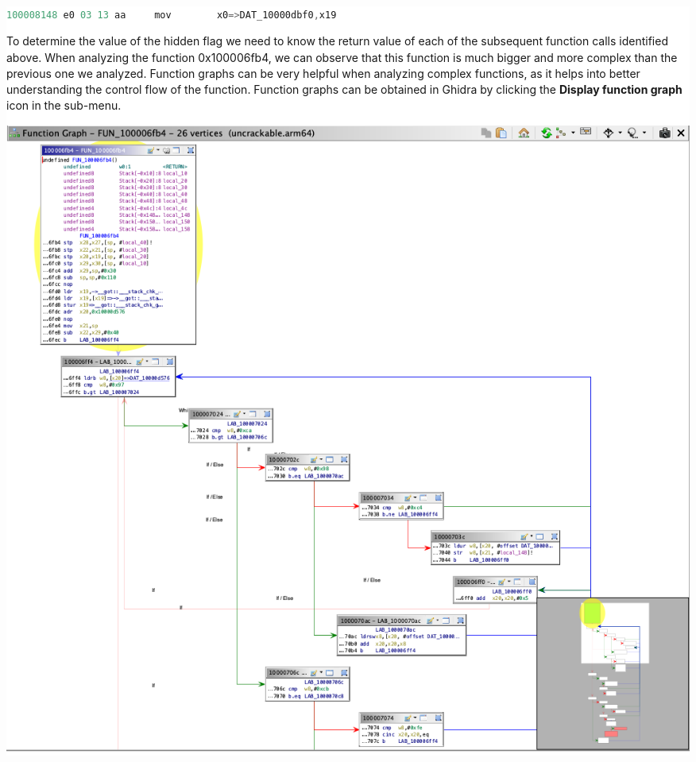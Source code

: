```gnuassembler
100008148 e0 03 13 aa     mov        x0=>DAT_10000dbf0,x19
```

To determine the value of the hidden flag we need to know the return value of each of the subsequent function calls identified above. When analyzing the function 0x100006fb4, we can observe that this function is much bigger and more complex than the previous one we analyzed. Function graphs can be very helpful when analyzing complex functions, as it helps into better understanding the control flow of the function. Function graphs can be obtained in Ghidra by clicking the **Display function graph** icon in the sub-menu.

![Function graph from 0x100006fb4](Images/Chapters/0x06c/manual_reversing_ghidra_function_graph.png)
